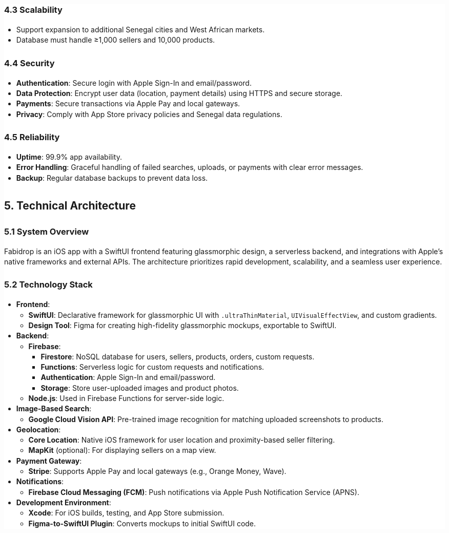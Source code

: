 ### 4.3 Scalability
- Support expansion to additional Senegal cities and West African markets.
- Database must handle ≥1,000 sellers and 10,000 products.

### 4.4 Security
- **Authentication**: Secure login with Apple Sign-In and email/password.
- **Data Protection**: Encrypt user data (location, payment details) using HTTPS and secure storage.
- **Payments**: Secure transactions via Apple Pay and local gateways.
- **Privacy**: Comply with App Store privacy policies and Senegal data regulations.

### 4.5 Reliability
- **Uptime**: 99.9% app availability.
- **Error Handling**: Graceful handling of failed searches, uploads, or payments with clear error messages.
- **Backup**: Regular database backups to prevent data loss.

## 5. Technical Architecture

### 5.1 System Overview
Fabidrop is an iOS app with a SwiftUI frontend featuring glassmorphic design, a serverless backend, and integrations with Apple’s native frameworks and external APIs. The architecture prioritizes rapid development, scalability, and a seamless user experience.

### 5.2 Technology Stack
- **Frontend**:
  - **SwiftUI**: Declarative framework for glassmorphic UI with `.ultraThinMaterial`, `UIVisualEffectView`, and custom gradients.
  - **Design Tool**: Figma for creating high-fidelity glassmorphic mockups, exportable to SwiftUI.
- **Backend**:
  - **Firebase**:
    - **Firestore**: NoSQL database for users, sellers, products, orders, custom requests.
    - **Functions**: Serverless logic for custom requests and notifications.
    - **Authentication**: Apple Sign-In and email/password.
    - **Storage**: Store user-uploaded images and product photos.
  - **Node.js**: Used in Firebase Functions for server-side logic.
- **Image-Based Search**:
  - **Google Cloud Vision API**: Pre-trained image recognition for matching uploaded screenshots to products.
- **Geolocation**:
  - **Core Location**: Native iOS framework for user location and proximity-based seller filtering.
  - **MapKit** (optional): For displaying sellers on a map view.
- **Payment Gateway**:
  - **Stripe**: Supports Apple Pay and local gateways (e.g., Orange Money, Wave).
- **Notifications**:
  - **Firebase Cloud Messaging (FCM)**: Push notifications via Apple Push Notification Service (APNS).
- **Development Environment**:
  - **Xcode**: For iOS builds, testing, and App Store submission.
  - **Figma-to-SwiftUI Plugin**: Converts mockups to initial SwiftUI code.
